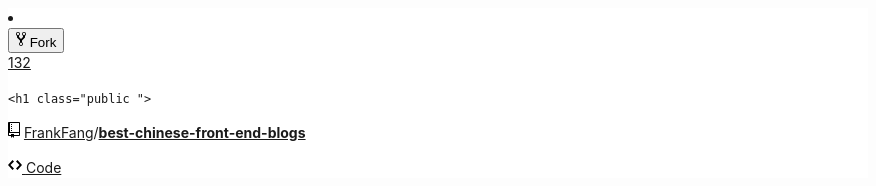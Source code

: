   <li>
          <!-- '"` --><!-- </textarea></xmp> --></option></form><form accept-charset="UTF-8" action="/FrankFang/best-chinese-front-end-blogs/fork" class="btn-with-count" method="post"><div style="margin:0;padding:0;display:inline"><input name="utf8" type="hidden" value="&#x2713;" /><input name="authenticity_token" type="hidden" value="wAVUfXynKmLS8JGvW0NZe6UhO1+oeGmEU90a8itVqGvJfX5ZHg09DrpQ7az6B0ctBuH4r8EfqnyDL/9+n9dh6Q==" /></div>
            <button
                type="submit"
                class="btn btn-sm btn-with-count"
                data-ga-click="Repository, show fork modal, action:blob#show; text:Fork"
                title="Fork your own copy of FrankFang/best-chinese-front-end-blogs to your account"
                aria-label="Fork your own copy of FrankFang/best-chinese-front-end-blogs to your account">
              <svg aria-hidden="true" class="octicon octicon-repo-forked" height="16" version="1.1" viewBox="0 0 10 16" width="10"><path fill-rule="evenodd" d="M8 1a1.993 1.993 0 0 0-1 3.72V6L5 8 3 6V4.72A1.993 1.993 0 0 0 2 1a1.993 1.993 0 0 0-1 3.72V6.5l3 3v1.78A1.993 1.993 0 0 0 5 15a1.993 1.993 0 0 0 1-3.72V9.5l3-3V4.72A1.993 1.993 0 0 0 8 1zM2 4.2C1.34 4.2.8 3.65.8 3c0-.65.55-1.2 1.2-1.2.65 0 1.2.55 1.2 1.2 0 .65-.55 1.2-1.2 1.2zm3 10c-.66 0-1.2-.55-1.2-1.2 0-.65.55-1.2 1.2-1.2.65 0 1.2.55 1.2 1.2 0 .65-.55 1.2-1.2 1.2zm3-10c-.66 0-1.2-.55-1.2-1.2 0-.65.55-1.2 1.2-1.2.65 0 1.2.55 1.2 1.2 0 .65-.55 1.2-1.2 1.2z"/></svg>
              Fork
            </button>
</form>
    <a href="/FrankFang/best-chinese-front-end-blogs/network" class="social-count"
       aria-label="132 users forked this repository">
      132
    </a>
  </li>
</ul>

    <h1 class="public ">
  <svg aria-hidden="true" class="octicon octicon-repo" height="16" version="1.1" viewBox="0 0 12 16" width="12"><path fill-rule="evenodd" d="M4 9H3V8h1v1zm0-3H3v1h1V6zm0-2H3v1h1V4zm0-2H3v1h1V2zm8-1v12c0 .55-.45 1-1 1H6v2l-1.5-1.5L3 16v-2H1c-.55 0-1-.45-1-1V1c0-.55.45-1 1-1h10c.55 0 1 .45 1 1zm-1 10H1v2h2v-1h3v1h5v-2zm0-10H2v9h9V1z"/></svg>
  <span class="author" itemprop="author"><a href="/FrankFang" class="url fn" rel="author">FrankFang</a></span><span class="path-divider">/</span><strong itemprop="name"><a href="/FrankFang/best-chinese-front-end-blogs" data-pjax="#js-repo-pjax-container">best-chinese-front-end-blogs</a></strong>

</h1>

  </div>
  <div class="container">
    
<nav class="reponav js-repo-nav js-sidenav-container-pjax"
     itemscope
     itemtype="http://schema.org/BreadcrumbList"
     role="navigation"
     data-pjax="#js-repo-pjax-container">

  <span itemscope itemtype="http://schema.org/ListItem" itemprop="itemListElement">
    <a href="/FrankFang/best-chinese-front-end-blogs" class="js-selected-navigation-item selected reponav-item" data-hotkey="g c" data-selected-links="repo_source repo_downloads repo_commits repo_releases repo_tags repo_branches /FrankFang/best-chinese-front-end-blogs" itemprop="url">
      <svg aria-hidden="true" class="octicon octicon-code" height="16" version="1.1" viewBox="0 0 14 16" width="14"><path fill-rule="evenodd" d="M9.5 3L8 4.5 11.5 8 8 11.5 9.5 13 14 8 9.5 3zm-5 0L0 8l4.5 5L6 11.5 2.5 8 6 4.5 4.5 3z"/></svg>
      <span itemprop="name">Code</span>
      <meta itemprop="position" content="1">
</a>  </span>
